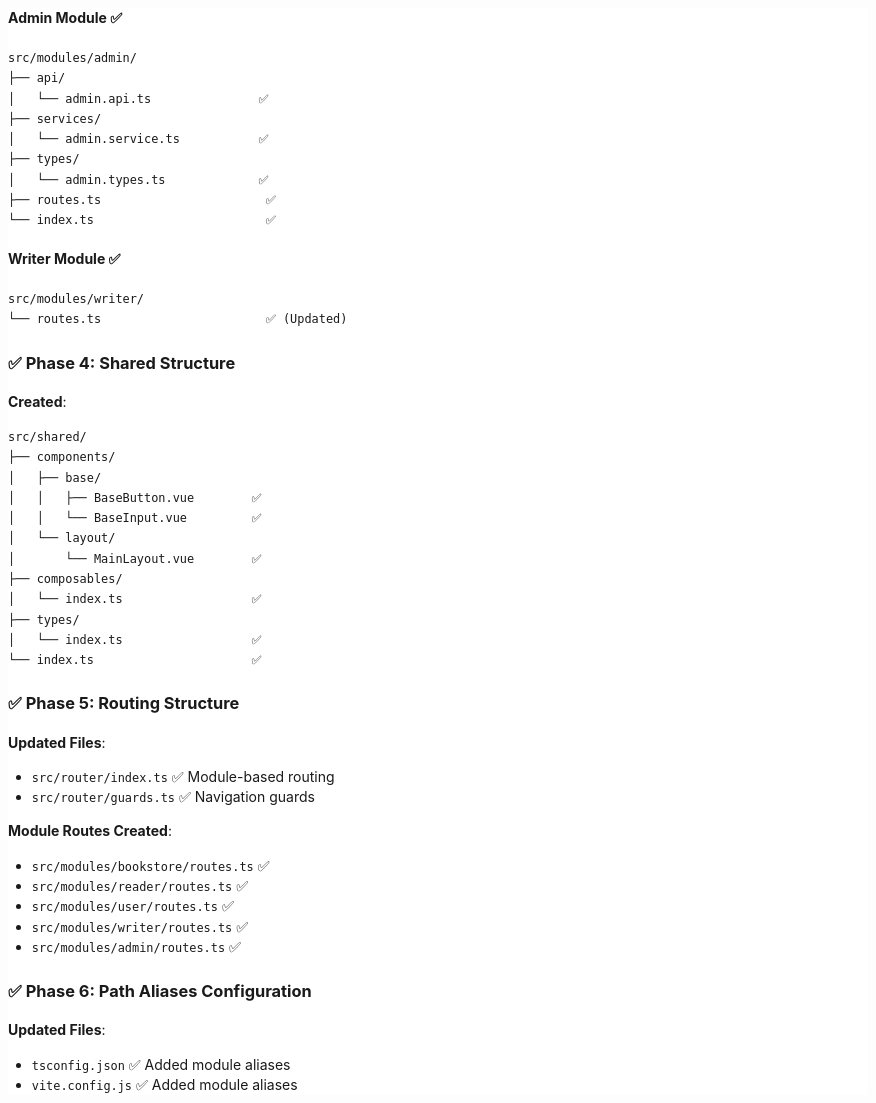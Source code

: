 #### Admin Module ✅
```
src/modules/admin/
├── api/
│   └── admin.api.ts               ✅
├── services/
│   └── admin.service.ts           ✅
├── types/
│   └── admin.types.ts             ✅
├── routes.ts                       ✅
└── index.ts                        ✅
```

#### Writer Module ✅
```
src/modules/writer/
└── routes.ts                       ✅ (Updated)
```

### ✅ Phase 4: Shared Structure

**Created**:
```
src/shared/
├── components/
│   ├── base/
│   │   ├── BaseButton.vue        ✅
│   │   └── BaseInput.vue         ✅
│   └── layout/
│       └── MainLayout.vue        ✅
├── composables/
│   └── index.ts                  ✅
├── types/
│   └── index.ts                  ✅
└── index.ts                      ✅
```

### ✅ Phase 5: Routing Structure

**Updated Files**:
- `src/router/index.ts`           ✅ Module-based routing
- `src/router/guards.ts`          ✅ Navigation guards

**Module Routes Created**:
- `src/modules/bookstore/routes.ts` ✅
- `src/modules/reader/routes.ts`    ✅
- `src/modules/user/routes.ts`      ✅
- `src/modules/writer/routes.ts`    ✅
- `src/modules/admin/routes.ts`     ✅

### ✅ Phase 6: Path Aliases Configuration

**Updated Files**:
- `tsconfig.json`                 ✅ Added module aliases
- `vite.config.js`                ✅ Added module aliases
